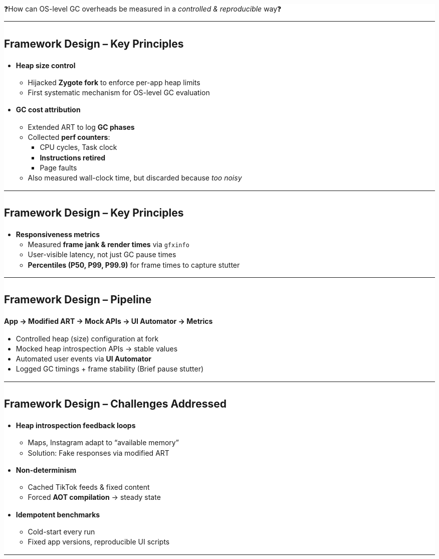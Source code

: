 ❓How can OS-level GC overheads be measured in a *controlled & reproducible* way❓

---

## Framework Design – Key Principles

- **Heap size control**  
  - Hijacked **Zygote fork** to enforce per-app heap limits  
  - First systematic mechanism for OS-level GC evaluation  

- **GC cost attribution**  
  - Extended ART to log **GC phases**  
  - Collected **perf counters**:  
    - CPU cycles, Task clock 
    - **Instructions retired**
    - Page faults
  - Also measured wall-clock time, but discarded because *too noisy*  

---

## Framework Design – Key Principles

- **Responsiveness metrics**  
  - Measured **frame jank & render times** via `gfxinfo`  
  - User-visible latency, not just GC pause times  
  - **Percentiles (P50, P99, P99.9)** for frame times to capture stutter  

---

## Framework Design – Pipeline

**App → Modified ART → Mock APIs → UI Automator → Metrics**
- Controlled heap (size) configuration at fork
- Mocked heap introspection APIs → stable values
- Automated user events via **UI Automator**
- Logged GC timings + frame stability (Brief pause stutter)

---

## Framework Design – Challenges Addressed

- **Heap introspection feedback loops**  
  - Maps, Instagram adapt to “available memory”  
  - Solution: Fake responses via modified ART  

- **Non-determinism**  
  - Cached TikTok feeds & fixed content  
  - Forced **AOT compilation** → steady state  

- **Idempotent benchmarks**  
  - Cold-start every run  
  - Fixed app versions, reproducible UI scripts  

---